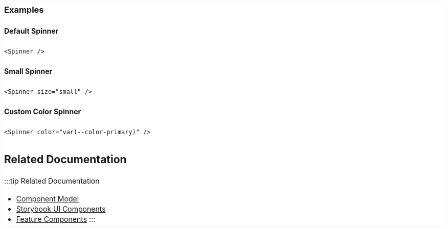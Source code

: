 ### Examples

#### Default Spinner

```tsx
<Spinner />
```

#### Small Spinner

```tsx
<Spinner size="small" />
```

#### Custom Color Spinner

```tsx
<Spinner color="var(--color-primary)" />
```

## Related Documentation

:::tip Related Documentation
- [Component Model](../../docs/architecture/component-model.md)
- [Storybook UI Components](/components)
- [Feature Components](./feature-components.md)
::: 